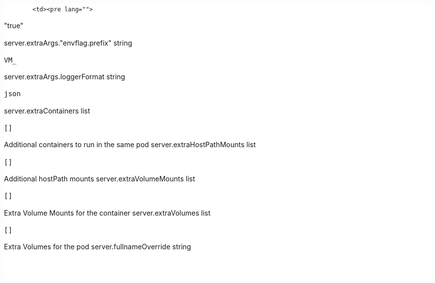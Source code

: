 			<td><pre lang="">
"true"
</pre>
</td>
			<td></td>
		</tr>
		<tr>
			<td>server.extraArgs."envflag.prefix"</td>
			<td>string</td>
			<td><pre lang="">
VM_
</pre>
</td>
			<td></td>
		</tr>
		<tr>
			<td>server.extraArgs.loggerFormat</td>
			<td>string</td>
			<td><pre lang="">
json
</pre>
</td>
			<td></td>
		</tr>
		<tr>
			<td>server.extraContainers</td>
			<td>list</td>
			<td><pre lang="plaintext">
[]
</pre>
</td>
			<td>Additional containers to run in the same pod</td>
		</tr>
		<tr>
			<td>server.extraHostPathMounts</td>
			<td>list</td>
			<td><pre lang="plaintext">
[]
</pre>
</td>
			<td>Additional hostPath mounts</td>
		</tr>
		<tr>
			<td>server.extraVolumeMounts</td>
			<td>list</td>
			<td><pre lang="plaintext">
[]
</pre>
</td>
			<td>Extra Volume Mounts for the container</td>
		</tr>
		<tr>
			<td>server.extraVolumes</td>
			<td>list</td>
			<td><pre lang="plaintext">
[]
</pre>
</td>
			<td>Extra Volumes for the pod</td>
		</tr>
		<tr>
			<td>server.fullnameOverride</td>
			<td>string</td>
			<td><pre lang="">